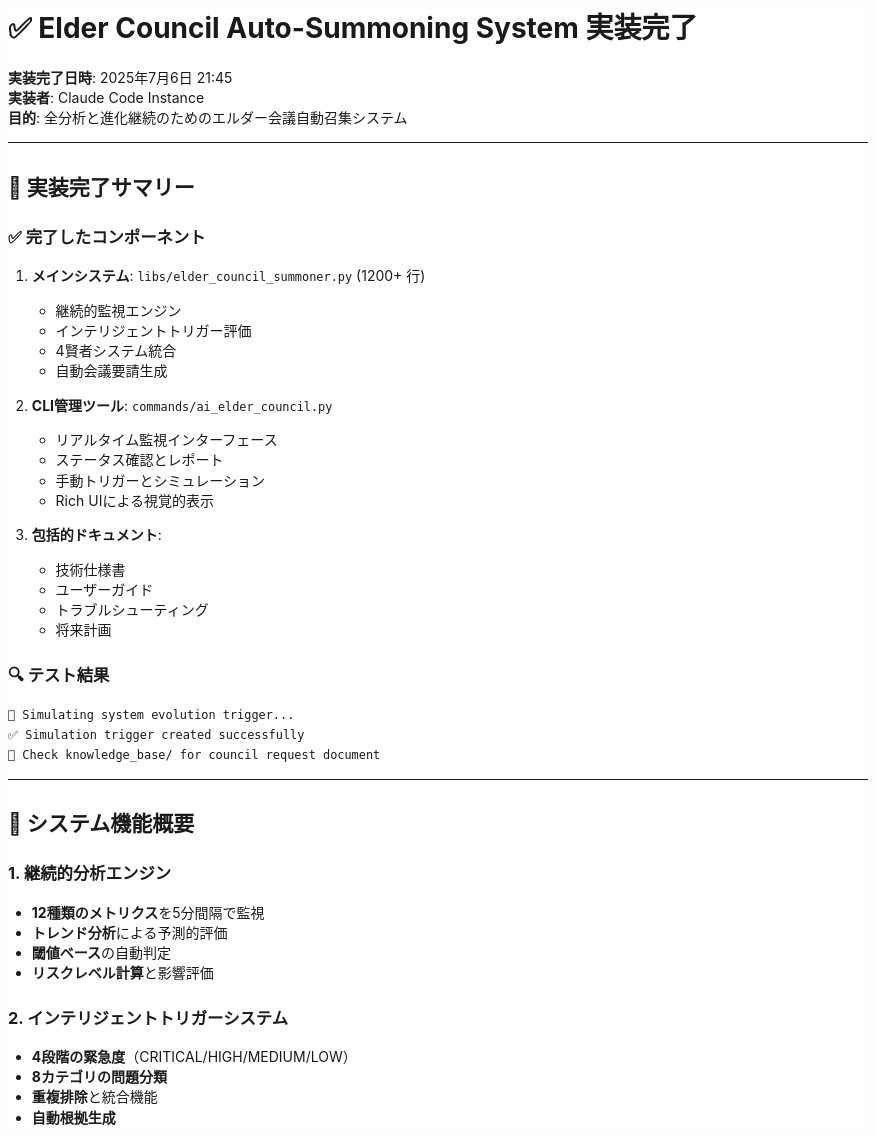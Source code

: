 # ✅ Elder Council Auto-Summoning System 実装完了

**実装完了日時**: 2025年7月6日 21:45  
**実装者**: Claude Code Instance  
**目的**: 全分析と進化継続のためのエルダー会議自動召集システム

---

## 🎉 **実装完了サマリー**

### ✅ **完了したコンポーネント**
1. **メインシステム**: `libs/elder_council_summoner.py` (1200+ 行)
   - 継続的監視エンジン
   - インテリジェントトリガー評価
   - 4賢者システム統合
   - 自動会議要請生成

2. **CLI管理ツール**: `commands/ai_elder_council.py`
   - リアルタイム監視インターフェース
   - ステータス確認とレポート
   - 手動トリガーとシミュレーション
   - Rich UIによる視覚的表示

3. **包括的ドキュメント**: 
   - 技術仕様書
   - ユーザーガイド
   - トラブルシューティング
   - 将来計画

### 🔍 **テスト結果**
```
🧪 Simulating system evolution trigger...
✅ Simulation trigger created successfully
📄 Check knowledge_base/ for council request document
```

---

## 🚀 **システム機能概要**

### 1. **継続的分析エンジン**
- **12種類のメトリクス**を5分間隔で監視
- **トレンド分析**による予測的評価
- **閾値ベース**の自動判定
- **リスクレベル計算**と影響評価

### 2. **インテリジェントトリガーシステム**
- **4段階の緊急度**（CRITICAL/HIGH/MEDIUM/LOW）
- **8カテゴリの問題分類**
- **重複排除**と統合機能
- **自動根拠生成**
